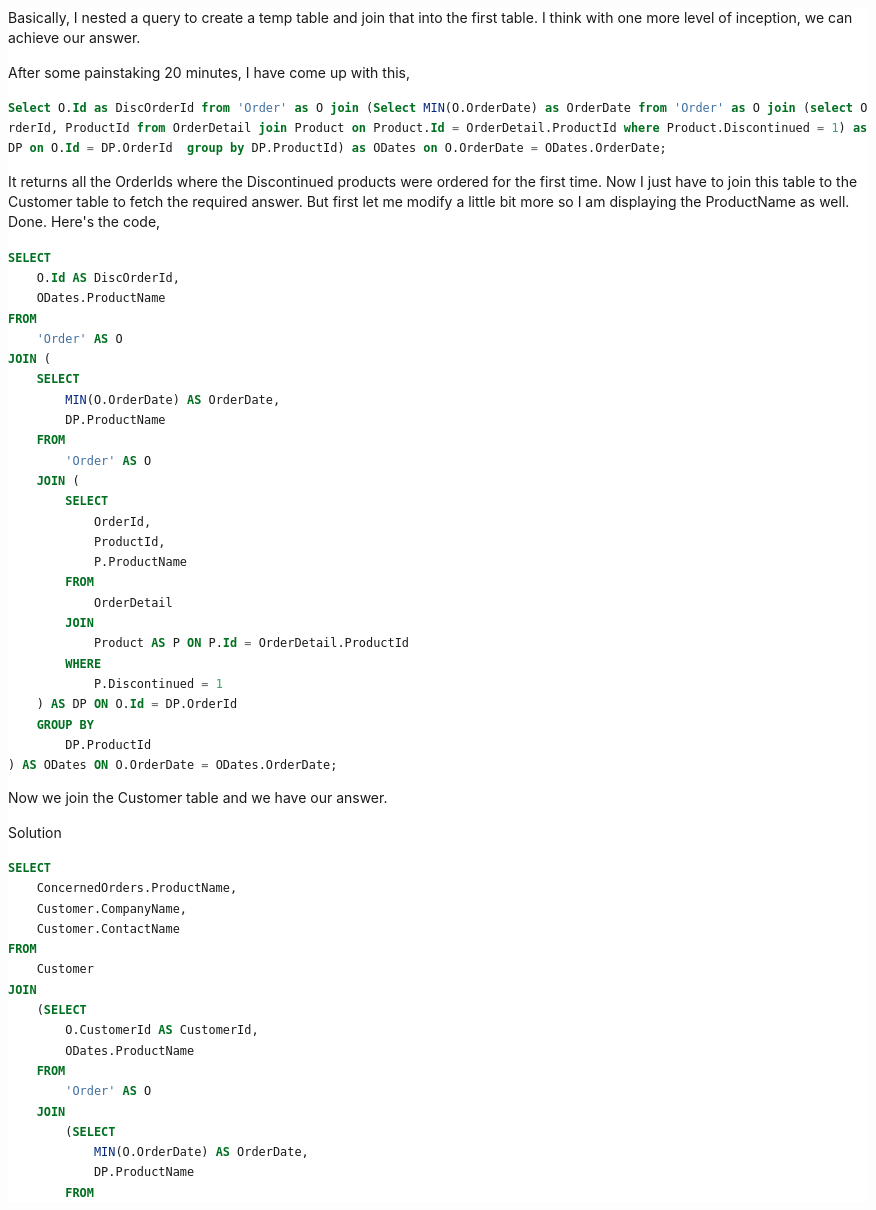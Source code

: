 Basically, I nested a query to create a temp table and join that into the first table. I think with one more level of inception, we can achieve our answer.

After some painstaking 20 minutes, I have come up with this, 

```SQL
Select O.Id as DiscOrderId from 'Order' as O join (Select MIN(O.OrderDate) as OrderDate from 'Order' as O join (select OrderId, ProductId from OrderDetail join Product on Product.Id = OrderDetail.ProductId where Product.Discontinued = 1) as DP on O.Id = DP.OrderId  group by DP.ProductId) as ODates on O.OrderDate = ODates.OrderDate;
```

It returns all the OrderIds where the Discontinued products were ordered for the first time. Now I just have to join this table to the Customer table to fetch the required answer. But first let me modify a little bit more so I am displaying the ProductName as well.
Done. Here's the code,

```SQL
SELECT 
    O.Id AS DiscOrderId, 
    ODates.ProductName 
FROM 
    'Order' AS O
JOIN (
    SELECT 
        MIN(O.OrderDate) AS OrderDate, 
        DP.ProductName
    FROM 
        'Order' AS O
    JOIN (
        SELECT 
            OrderId, 
            ProductId, 
            P.ProductName
        FROM 
            OrderDetail
        JOIN 
            Product AS P ON P.Id = OrderDetail.ProductId
        WHERE 
            P.Discontinued = 1
    ) AS DP ON O.Id = DP.OrderId
    GROUP BY 
        DP.ProductId
) AS ODates ON O.OrderDate = ODates.OrderDate;
```

Now we join the Customer table and we have our answer.

Solution

```SQL
SELECT 
    ConcernedOrders.ProductName, 
    Customer.CompanyName, 
    Customer.ContactName 
FROM 
    Customer
JOIN 
    (SELECT 
        O.CustomerId AS CustomerId, 
        ODates.ProductName
    FROM 
        'Order' AS O
    JOIN 
        (SELECT 
            MIN(O.OrderDate) AS OrderDate, 
            DP.ProductName
        FROM 
```